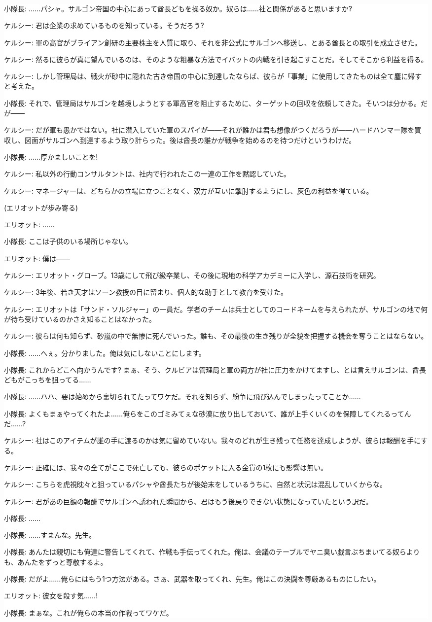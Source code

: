 小隊長:	……パシャ。サルゴン帝国の中心にあって酋長どもを操る奴か。奴らは……社と関係があると思いますか?  

ケルシー:	君は企業の求めているものを知っている。そうだろう?  

ケルシー:	軍の高官がブライアン創研の主要株主を人質に取り、それを非公式にサルゴンへ移送し、とある酋長との取引を成立させた。 

ケルシー:	然るに彼らが真に望んでいるのは、そのような粗暴な方法でイバットの内戦を引き起こすことだ。そしてそこから利益を得る。  

ケルシー:	しかし管理局は、戦火が砂中に隠れた古き帝国の中心に到達したならば、彼らが「事業」に使用してきたものは全て塵に帰すと考えた。  

小隊長:	それで、管理局はサルゴンを越境しようとする軍高官を阻止するために、ターゲットの回収を依頼してきた。そいつは分かる。だが――  

ケルシー:	だが軍も愚かではない。社に潜入していた軍のスパイが――それが誰かは君も想像がつくだろうが――ハードハンマー隊を買収し、図面がサルゴンへ到達するよう取り計らった。後は酋長の誰かが戦争を始めるのを待つだけというわけだ。  

小隊長:	……厚かましいことを!  

ケルシー:	私以外の行動コンサルタントは、社内で行われたこの一連の工作を黙認していた。  

ケルシー:	マネージャーは、どちらかの立場に立つことなく、双方が互いに掣肘するようにし、灰色の利益を得ている。  

(エリオットが歩み寄る)


エリオット:	……  

小隊長:	ここは子供のいる場所じゃない。  

エリオット:	僕は――  

ケルシー:	エリオット・グローブ。13歳にして飛び級卒業し、その後に現地の科学アカデミーに入学し、源石技術を研究。  

ケルシー:	3年後、若き天才はソーン教授の目に留まり、個人的な助手として教育を受けた。  

ケルシー:	エリオットは「サンド・ソルジャー」の一員だ。学者のチームは兵士としてのコードネームを与えられたが、サルゴンの地で何が待ち受けているのかさえ知ることはなかった。  

ケルシー:	彼らは何も知らず、砂嵐の中で無惨に死んでいった。誰も、その最後の生き残りが全貌を把握する機会を奪うことはならない。  

小隊長:	……へぇ。分かりました。俺は気にしないことにします。  

小隊長:	これからどこへ向かうんです? まぁ、そう、クルビアは管理局と軍の両方が社に圧力をかけてますし、とは言えサルゴンは、酋長どもがこっちを狙ってる……  

小隊長:	……ハハ、要は始めから裏切られてたってワケだ。それを知らず、紛争に飛び込んでしまったってことか……  

小隊長:	よくもまぁやってくれたよ……俺らをこのゴミみてぇな砂漠に放り出しておいて、誰が上手くいくのを保障してくれるってんだ……?  

ケルシー:	社はこのアイテムが誰の手に渡るのかは気に留めていない。我々のどれが生き残って任務を達成しようが、彼らは報酬を手にする。  

ケルシー:	正確には、我々の全てがここで死亡しても、彼らのポケットに入る金貨の1枚にも影響は無い。  

ケルシー:	こちらを虎視眈々と狙っているパシャや酋長たちが後始末をしているうちに、自然と状況は混乱していくからな。  

ケルシー:	君があの巨額の報酬でサルゴンへ誘われた瞬間から、君はもう後戻りできない状態になっていたという訳だ。  

小隊長:	……  

小隊長:	……すまんな。先生。  

小隊長:	あんたは親切にも俺達に警告してくれて、作戦も手伝ってくれた。俺は、会議のテーブルでヤニ臭い戯言ぶちまいてる奴らよりも、あんたをずっと尊敬するよ。  

小隊長:	だがよ……俺らにはもう1つ方法がある。さぁ、武器を取ってくれ、先生。俺はこの決闘を尊厳あるものにしたい。  

エリオット:	彼女を殺す気……!  

小隊長:	まぁな。これが俺らの本当の作戦ってワケだ。  
